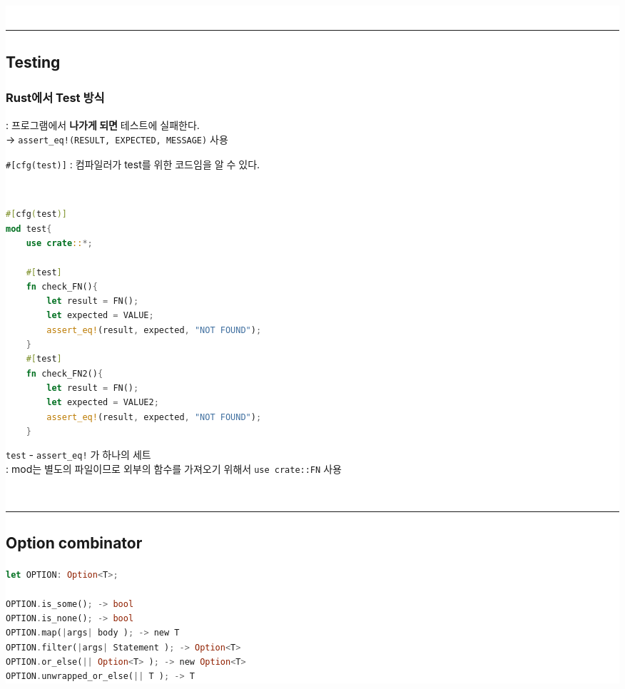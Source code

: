 <br/>

---

## Testing

### Rust에서 Test 방식

: 프로그램에서 **나가게 되면** 테스트에 실패한다.  
→ `assert_eq!(RESULT, EXPECTED, MESSAGE)` 사용

`#[cfg(test)]` : 컴파일러가 test를 위한 코드임을 알 수 있다.


<br/>

```rust
#[cfg(test)]
mod test{
	use crate::*;

	#[test]
	fn check_FN(){
		let result = FN();
		let expected = VALUE;
		assert_eq!(result, expected, "NOT FOUND");
	}
	#[test]
	fn check_FN2(){
		let result = FN();
		let expected = VALUE2;
		assert_eq!(result, expected, "NOT FOUND");
	}
```

`test` - `assert_eq!` 가 하나의 세트  
: mod는 별도의 파일이므로 외부의 함수를 가져오기 위해서 `use crate::FN` 사용

<br/>

---

## Option combinator

```rust
let OPTION: Option<T>;

OPTION.is_some(); -> bool
OPTION.is_none(); -> bool
OPTION.map(|args| body ); -> new T
OPTION.filter(|args| Statement ); -> Option<T>
OPTION.or_else(|| Option<T> ); -> new Option<T>
OPTION.unwrapped_or_else(|| T ); -> T
```
